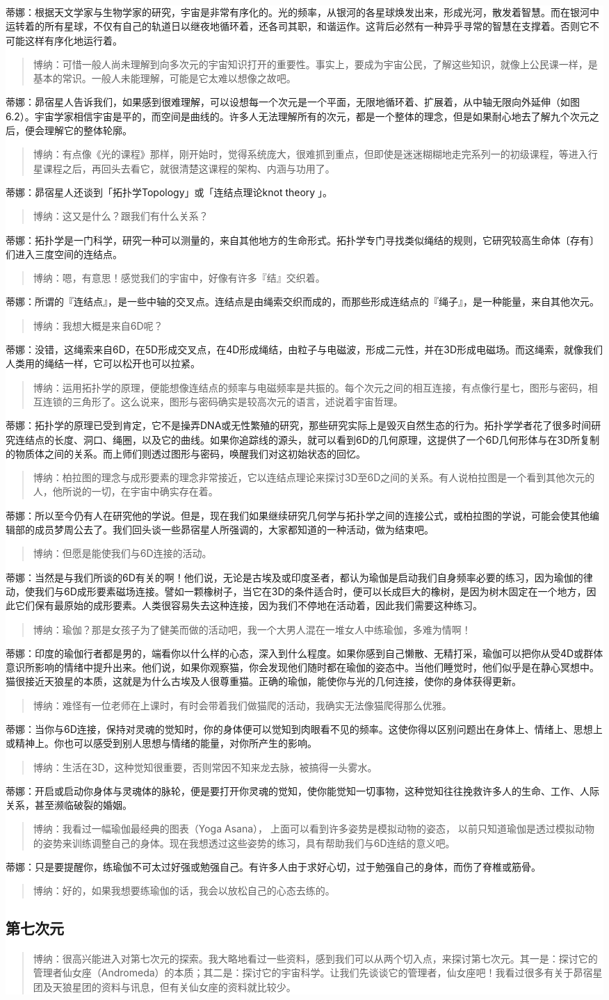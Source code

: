 蒂娜：根据天文学家与生物学家的研究，宇宙是非常有序化的。光的频率，从银河的各星球焕发出来，形成光河，散发着智慧。而在银河中运转着的所有星球，不仅有自己的轨道日以继夜地循环着，还各司其职，和谐运作。这背后必然有一种异乎寻常的智慧在支撑着。否则它不可能这样有序化地运行着。

> 博纳：可惜一般人尚未理解到向多次元的宇宙知识打开的重要性。事实上，要成为宇宙公民，了解这些知识，就像上公民课一样，是基本的常识。一般人未能理解，可能是它太难以想像之故吧。

蒂娜：昴宿星人告诉我们，如果感到很难理解，可以设想每一个次元是一个平面，无限地循环着、扩展着，从中轴无限向外延伸（如图 6.2）。宇宙学家相信宇宙是平的，而空间是曲线的。许多人无法理解所有的次元，都是一个整体的理念，但是如果耐心地去了解九个次元之后，便会理解它的整体轮廓。

> 博纳：有点像《光的课程》那样，刚开始时，觉得系统庞大，很难抓到重点，但即使是迷迷糊糊地走完系列一的初级课程，等进入行星课程之后，再回头去看它，就很清楚这课程的架构、内涵与功用了。

蒂娜：昴宿星人还谈到「拓扑学Topology」或「连结点理论knot theory 」。

> 博纳：这又是什么？跟我们有什么关系？

蒂娜：拓扑学是一门科学，研究一种可以测量的，来自其他地方的生命形式。拓扑学专门寻找类似绳结的规则，它研究较高生命体〔存有〕们进入三度空间的连结点。

> 博纳：嗯，有意思！感觉我们的宇宙中，好像有许多『结』交织着。

蒂娜：所谓的『连结点』，是一些中轴的交叉点。连结点是由绳索交织而成的，而那些形成连结点的『绳子』，是一种能量，来自其他次元。

> 博纳：我想大概是来自6D呢？

蒂娜：没错，这绳索来自6D，在5D形成交叉点，在4D形成绳结，由粒子与电磁波，形成二元性，并在3D形成电磁场。而这绳索，就像我们人类用的绳结一样，它可以松开也可以拉紧。

> 博纳：运用拓扑学的原理，便能想像连结点的频率与电磁频率是共振的。每个次元之间的相互连接，有点像行星七，图形与密码，相互连锁的三角形了。这么说来，图形与密码确实是较高次元的语言，述说着宇宙哲理。

蒂娜：拓扑学的原理已受到肯定，它不是操弄DNA或无性繁殖的研究，那些研究实际上是毁灭自然生态的行为。拓扑学学者花了很多时间研究连结点的长度、洞口、绳圈，以及它的曲线。如果你追踪线的源头，就可以看到6D的几何原理，这提供了一个6D几何形体与在3D所复制的物质体之间的关系。而上师们则透过图形与密码，唤醒我们对这初始状态的回忆。

> 博纳：柏拉图的理念与成形要素的理念非常接近，它以连结点理论来探讨3D至6D之间的关系。有人说柏拉图是一个看到其他次元的人，他所说的一切，在宇宙中确实存在着。

蒂娜：所以至今仍有人在研究他的学说。但是，现在我们如果继续研究几何学与拓扑学之间的连接公式，或柏拉图的学说，可能会使其他编辑部的成员梦周公去了。我们回头谈一些昴宿星人所强调的，大家都知道的一种活动，做为结束吧。

> 博纳：但愿是能使我们与6D连接的活动。

蒂娜：当然是与我们所谈的6D有关的啊！他们说，无论是古埃及或印度圣者，都认为瑜伽是启动我们自身频率必要的练习，因为瑜伽的律动，使我们与6D成形要素磁场连接。譬如一颗橡树子，当它在3D的条件适合时，便可以长成巨大的橡树，是因为树木固定在一个地方，因此它们保有最原始的成形要素。人类很容易失去这种连接，因为我们不停地在活动着，因此我们需要这种练习。

> 博纳：瑜伽？那是女孩子为了健美而做的活动吧，我一个大男人混在一堆女人中练瑜伽，多难为情啊！

蒂娜：印度的瑜伽行者都是男的，端看你以什么样的心态，深入到什么程度。如果你感到自己懒散、无精打采，瑜伽可以把你从受4D或群体意识所影响的情绪中提升出来。他们说，如果你观察猫，你会发现他们随时都在瑜伽的姿态中。当他们睡觉时，他们似乎是在静心冥想中。猫很接近天狼星的本质，这就是为什么古埃及人很尊重猫。正确的瑜伽，能使你与光的几何连接，使你的身体获得更新。

> 博纳：难怪有一位老师在上课时，有时会带着我们做猫爬的活动，我确实无法像猫爬得那么优雅。

蒂娜：当你与6D连接，保持对灵魂的觉知时，你的身体便可以觉知到肉眼看不见的频率。这使你得以区别问题出在身体上、情绪上、思想上或精神上。你也可以感受到别人思想与情绪的能量，对你所产生的影响。

> 博纳：生活在3D，这种觉知很重要，否则常因不知来龙去脉，被搞得一头雾水。

蒂娜：开启或启动你身体与灵魂体的脉轮，便是要打开你灵魂的觉知，使你能觉知一切事物，这种觉知往往挽救许多人的生命、工作、人际关系，甚至濒临破裂的婚姻。

> 博纳：我看过一幅瑜伽最经典的图表（Yoga Asana）， 上面可以看到许多姿势是模拟动物的姿态， 以前只知道瑜伽是透过模拟动物的姿势来训练调整自己的身体。现在我想透过这些姿势的练习，具有帮助我们与6D连结的意义吧。

蒂娜：只是要提醒你，练瑜伽不可太过好强或勉强自己。有许多人由于求好心切，过于勉强自己的身体，而伤了脊椎或筋骨。

> 博纳：好的，如果我想要练瑜伽的话，我会以放松自己的心态去练的。

## 第七次元

> 博纳：很高兴能进入对第七次元的探索。我大略地看过一些资料，感到我们可以从两个切入点，来探讨第七次元。其一是：探讨它的管理者仙女座（Andromeda）的本质；其二是：探讨它的宇宙科学。让我们先谈谈它的管理者，仙女座吧！我看过很多有关于昴宿星团及天狼星团的资料与讯息，但有关仙女座的资料就比较少。
